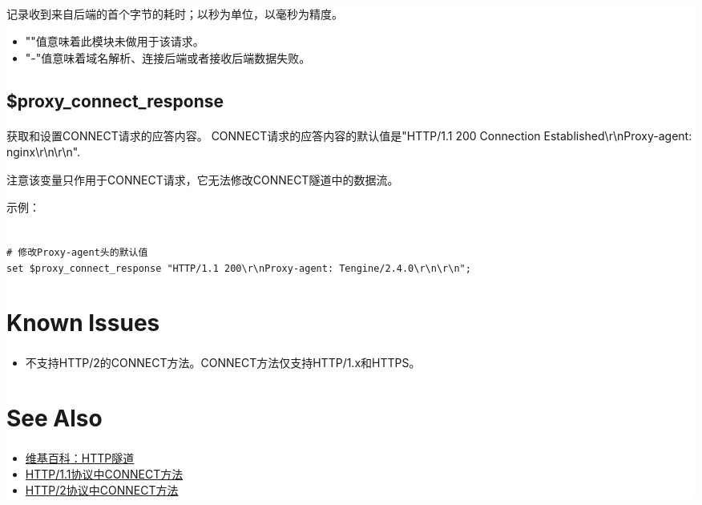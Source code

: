 记录收到来自后端的首个字节的耗时；以秒为单位，以毫秒为精度。

* ""值意味着此模块未做用于该请求。
* "-"值意味着域名解析、连接后端或者接收后端数据失败。


$proxy_connect_response
---------------------------

获取和设置CONNECT请求的应答内容。 
CONNECT请求的应答内容的默认值是"HTTP/1.1 200 Connection Established\r\nProxy-agent: nginx\r\n\r\n".

注意该变量只作用于CONNECT请求，它无法修改CONNECT隧道中的数据流。

示例：

```nginx

# 修改Proxy-agent头的默认值
set $proxy_connect_response "HTTP/1.1 200\r\nProxy-agent: Tengine/2.4.0\r\n\r\n";
```


Known Issues
============

* 不支持HTTP/2的CONNECT方法。CONNECT方法仅支持HTTP/1.x和HTTPS。

See Also
========

* [维基百科：HTTP隧道](https://en.wikipedia.org/wiki/HTTP_tunnel)
* [HTTP/1.1协议中CONNECT方法](https://tools.ietf.org/html/rfc7231#section-4.3.6)
* [HTTP/2协议中CONNECT方法](https://httpwg.org/specs/rfc7540.html#CONNECT)

